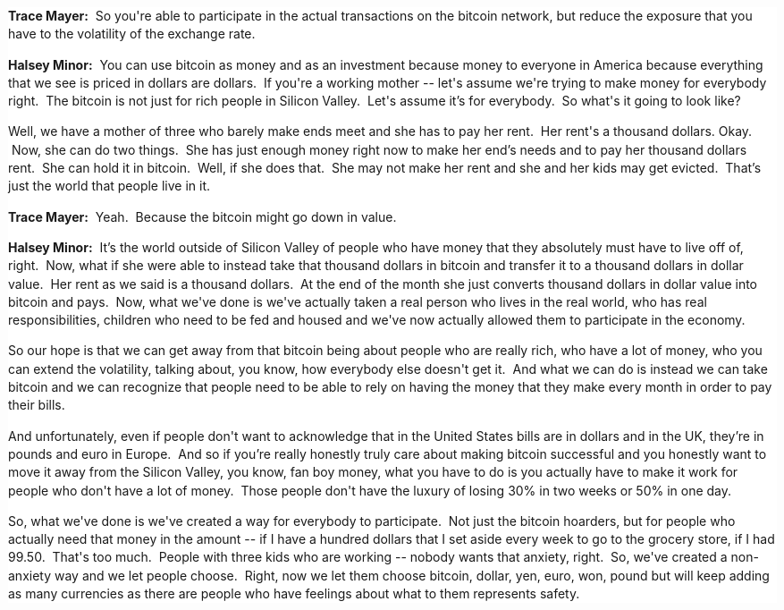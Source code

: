 <strong>Trace Mayer:</strong>  So you're able to participate in the actual transactions on the bitcoin network, but reduce the exposure that you have to the volatility of the exchange rate.

</p><p>

<strong>Halsey Minor:</strong>  You can use bitcoin as money and as an investment because money to everyone in America because everything that we see is priced in dollars are dollars.  If you're a working mother -- let's assume we're trying to make money for everybody right.  The bitcoin is not just for rich people in Silicon Valley.  Let's assume it’s for everybody.  So what's it going to look like?

</p><p>

Well, we have a mother of three who barely make ends meet and she has to pay her rent.  Her rent's a thousand dollars. Okay.  Now, she can do two things.  She has just enough money right now to make her end’s needs and to pay her thousand dollars rent.  She can hold it in bitcoin.  Well, if she does that.  She may not make her rent and she and her kids may get evicted.  That’s just the world that people live in it.

</p><p>

<strong>Trace Mayer:</strong>  Yeah.  Because the bitcoin might go down in value.

</p><p>

<strong>Halsey Minor:</strong>  It’s the world outside of Silicon Valley of people who have money that they absolutely must have to live off of, right.  Now, what if she were able to instead take that thousand dollars in bitcoin and transfer it to a thousand dollars in dollar value.  Her rent as we said is a thousand dollars.  At the end of the month she just converts thousand dollars in dollar value into bitcoin and pays.  Now, what we've done is we've actually taken a real person who lives in the real world, who has real responsibilities, children who need to be fed and housed and we've now actually allowed them to participate in the economy.

</p><p>

So our hope is that we can get away from that bitcoin being about people who are really rich, who have a lot of money, who you can extend the volatility, talking about, you know, how everybody else doesn't get it.  And what we can do is instead we can take bitcoin and we can recognize that people need to be able to rely on having the money that they make every month in order to pay their bills.

</p><p>

And unfortunately, even if people don't want to acknowledge that in the United States bills are in dollars and in the UK, they’re in pounds and euro in Europe.  And so if you’re really honestly truly care about making bitcoin successful and you honestly want to move it away from the Silicon Valley, you know, fan boy money, what you have to do is you actually have to make it work for people who don't have a lot of money.  Those people don't have the luxury of losing 30% in two weeks or 50% in one day.

</p><p>

So, what we've done is we've created a way for everybody to participate.  Not just the bitcoin hoarders, but for people who actually need that money in the amount -- if I have a hundred dollars that I set aside every week to go to the grocery store, if I had 99.50.  That's too much.  People with three kids who are working -- nobody wants that anxiety, right.  So, we've created a non-anxiety way and we let people choose.  Right, now we let them choose bitcoin, dollar, yen, euro, won, pound but will keep adding as many currencies as there are people who have feelings about what to them represents safety.
